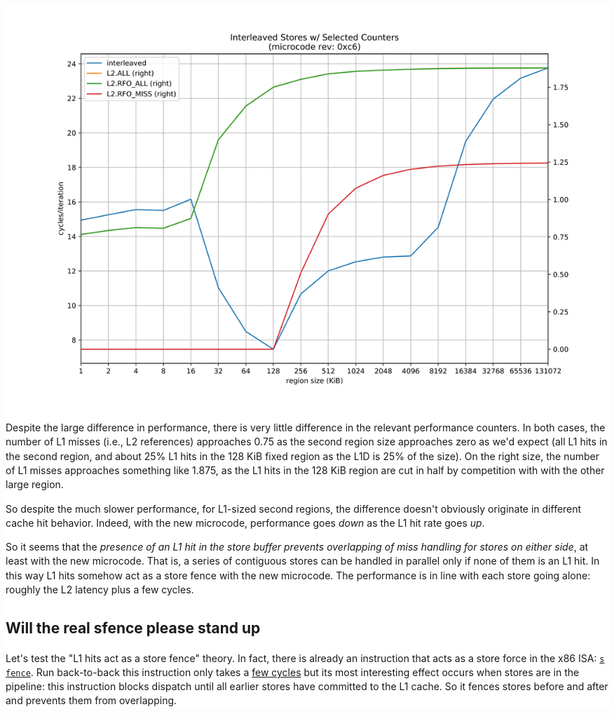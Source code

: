 ![Interleaved Stores w/ Perf Counters (new microcode)](/assets/2019-03-07/skl/i-plus-counters-new.svg)

Despite the large difference in performance, there is very little difference in the relevant performance counters. In both cases, the number of L1 misses (i.e., L2 references) approaches 0.75 as the second region size approaches zero as we'd expect (all L1 hits in the second region, and about 25% L1 hits in the 128 KiB fixed region as the L1D is 25% of the size). On the right size, the number of L1 misses approaches something like 1.875, as the L1 hits in the 128 KiB region are cut in half by competition with with the other large region.

So despite the much slower performance, for L1-sized second regions, the difference doesn't obviously originate in different cache hit behavior. Indeed, with the new microcode, performance goes _down_ as the L1 hit rate goes _up_.

So it seems that the _presence of an L1 hit in the store buffer prevents overlapping of miss handling for stores on either side_, at least with the new microcode. That is, a series of contiguous stores can be handled in parallel only if none of them is an L1 hit. In this way L1 hits somehow act as a store fence with the new microcode. The performance is in line with each store going alone: roughly the L2 latency plus a few cycles. 

## Will the real sfence please stand up

Let's test the "L1 hits act as a store fence" theory. In fact, there is already an instruction that acts as a store force in the x86 ISA: [`sfence`](https://www.felixcloutier.com/x86/sfence). Run back-to-back this instruction only takes a [few cycles](http://uops.info/html-instr/SFENCE-1063.html) but its most interesting effect occurs when stores are in the pipeline: this instruction blocks dispatch until all earlier stores have committed to the L1 cache. So it fences stores before and after and prevents them from overlapping.
